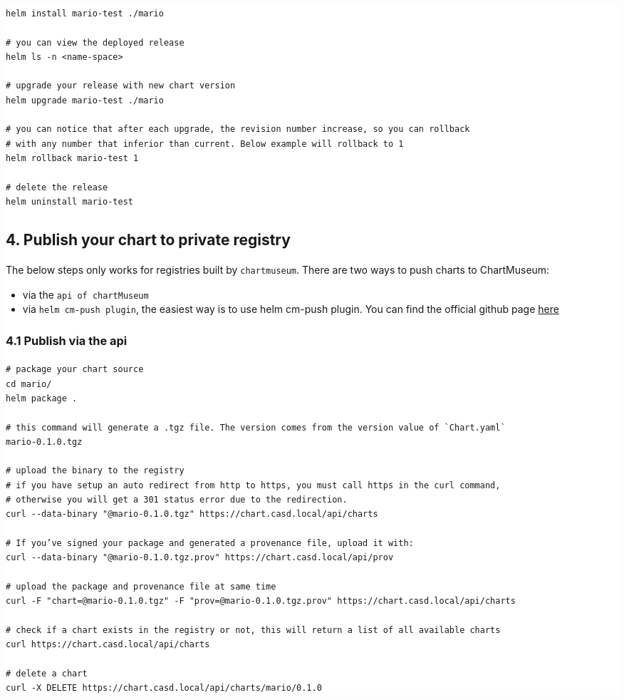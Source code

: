 ```shell
helm install mario-test ./mario

# you can view the deployed release 
helm ls -n <name-space>

# upgrade your release with new chart version
helm upgrade mario-test ./mario

# you can notice that after each upgrade, the revision number increase, so you can rollback
# with any number that inferior than current. Below example will rollback to 1
helm rollback mario-test 1

# delete the release
helm uninstall mario-test
```

## 4. Publish your chart to private registry

The below steps only works for registries built by `chartmuseum`. 
There are two ways to push charts to ChartMuseum:
- via the `api of chartMuseum`
- via `helm cm-push plugin`, the easiest way is to use helm cm-push plugin. You can find the official github page [here](https://github.com/chartmuseum/helm-push)

### 4.1 Publish via the api

```shell
# package your chart source
cd mario/
helm package .

# this command will generate a .tgz file. The version comes from the version value of `Chart.yaml`
mario-0.1.0.tgz 

# upload the binary to the registry
# if you have setup an auto redirect from http to https, you must call https in the curl command, 
# otherwise you will get a 301 status error due to the redirection.
curl --data-binary "@mario-0.1.0.tgz" https://chart.casd.local/api/charts

# If you’ve signed your package and generated a provenance file, upload it with:
curl --data-binary "@mario-0.1.0.tgz.prov" https://chart.casd.local/api/prov

# upload the package and provenance file at same time
curl -F "chart=@mario-0.1.0.tgz" -F "prov=@mario-0.1.0.tgz.prov" https://chart.casd.local/api/charts

# check if a chart exists in the registry or not, this will return a list of all available charts
curl https://chart.casd.local/api/charts

# delete a chart
curl -X DELETE https://chart.casd.local/api/charts/mario/0.1.0
```

